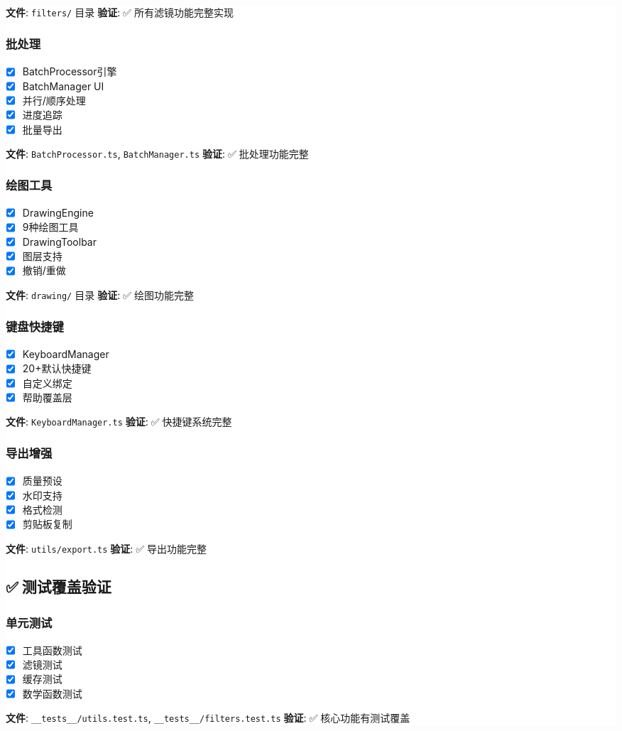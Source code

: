 **文件**: `filters/` 目录
**验证**: ✅ 所有滤镜功能完整实现

### 批处理
- [x] BatchProcessor引擎
- [x] BatchManager UI
- [x] 并行/顺序处理
- [x] 进度追踪
- [x] 批量导出

**文件**: `BatchProcessor.ts`, `BatchManager.ts`
**验证**: ✅ 批处理功能完整

### 绘图工具
- [x] DrawingEngine
- [x] 9种绘图工具
- [x] DrawingToolbar
- [x] 图层支持
- [x] 撤销/重做

**文件**: `drawing/` 目录
**验证**: ✅ 绘图功能完整

### 键盘快捷键
- [x] KeyboardManager
- [x] 20+默认快捷键
- [x] 自定义绑定
- [x] 帮助覆盖层

**文件**: `KeyboardManager.ts`
**验证**: ✅ 快捷键系统完整

### 导出增强
- [x] 质量预设
- [x] 水印支持
- [x] 格式检测
- [x] 剪贴板复制

**文件**: `utils/export.ts`
**验证**: ✅ 导出功能完整

## ✅ 测试覆盖验证

### 单元测试
- [x] 工具函数测试
- [x] 滤镜测试
- [x] 缓存测试
- [x] 数学函数测试

**文件**: `__tests__/utils.test.ts`, `__tests__/filters.test.ts`
**验证**: ✅ 核心功能有测试覆盖
